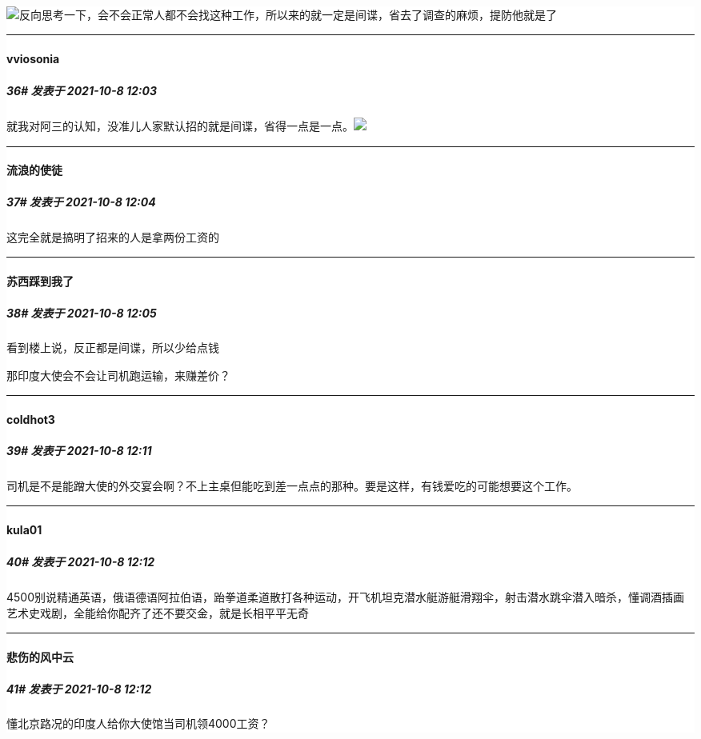 
<img src="https://static.saraba1st.com/image/smiley/face2017/037.png" referrerpolicy="no-referrer">反向思考一下，会不会正常人都不会找这种工作，所以来的就一定是间谍，省去了调查的麻烦，提防他就是了


*****

####  vviosonia  
##### 36#       发表于 2021-10-8 12:03


就我对阿三的认知，没准儿人家默认招的就是间谍，省得一点是一点。<img src="https://static.saraba1st.com/image/smiley/face2017/004.gif" referrerpolicy="no-referrer">


*****

####  流浪的使徒  
##### 37#       发表于 2021-10-8 12:04


这完全就是搞明了招来的人是拿两份工资的


*****

####  苏西踩到我了  
##### 38#       发表于 2021-10-8 12:05


看到楼上说，反正都是间谍，所以少给点钱


那印度大使会不会让司机跑运输，来赚差价？


*****

####  coldhot3  
##### 39#       发表于 2021-10-8 12:11


司机是不是能蹭大使的外交宴会啊？不上主桌但能吃到差一点点的那种。要是这样，有钱爱吃的可能想要这个工作。


*****

####  kula01  
##### 40#       发表于 2021-10-8 12:12


4500别说精通英语，俄语德语阿拉伯语，跆拳道柔道散打各种运动，开飞机坦克潜水艇游艇滑翔伞，射击潜水跳伞潜入暗杀，懂调酒插画艺术史戏剧，全能给你配齐了还不要交金，就是长相平平无奇


*****

####  悲伤的风中云  
##### 41#       发表于 2021-10-8 12:12


懂北京路况的印度人给你大使馆当司机领4000工资？ 
